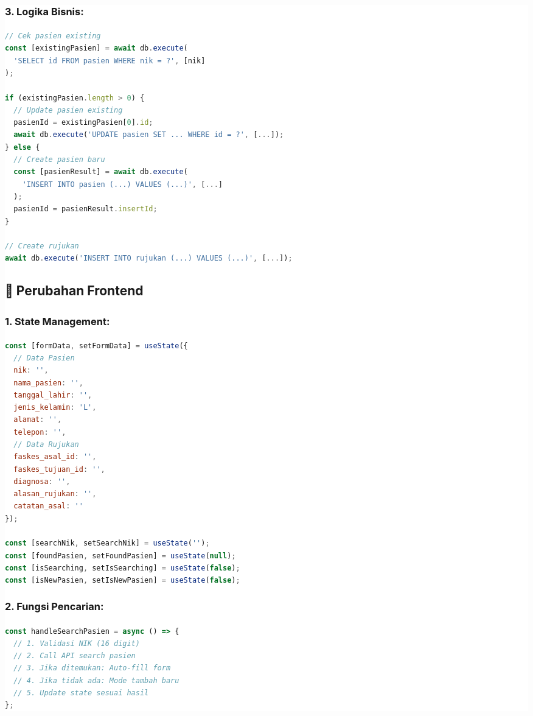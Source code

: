 ### **3. Logika Bisnis:**
```javascript
// Cek pasien existing
const [existingPasien] = await db.execute(
  'SELECT id FROM pasien WHERE nik = ?', [nik]
);

if (existingPasien.length > 0) {
  // Update pasien existing
  pasienId = existingPasien[0].id;
  await db.execute('UPDATE pasien SET ... WHERE id = ?', [...]);
} else {
  // Create pasien baru
  const [pasienResult] = await db.execute(
    'INSERT INTO pasien (...) VALUES (...)', [...]
  );
  pasienId = pasienResult.insertId;
}

// Create rujukan
await db.execute('INSERT INTO rujukan (...) VALUES (...)', [...]);
```

## 🎨 **Perubahan Frontend**

### **1. State Management:**
```javascript
const [formData, setFormData] = useState({
  // Data Pasien
  nik: '',
  nama_pasien: '',
  tanggal_lahir: '',
  jenis_kelamin: 'L',
  alamat: '',
  telepon: '',
  // Data Rujukan
  faskes_asal_id: '',
  faskes_tujuan_id: '',
  diagnosa: '',
  alasan_rujukan: '',
  catatan_asal: ''
});

const [searchNik, setSearchNik] = useState('');
const [foundPasien, setFoundPasien] = useState(null);
const [isSearching, setIsSearching] = useState(false);
const [isNewPasien, setIsNewPasien] = useState(false);
```

### **2. Fungsi Pencarian:**
```javascript
const handleSearchPasien = async () => {
  // 1. Validasi NIK (16 digit)
  // 2. Call API search pasien
  // 3. Jika ditemukan: Auto-fill form
  // 4. Jika tidak ada: Mode tambah baru
  // 5. Update state sesuai hasil
};
```
